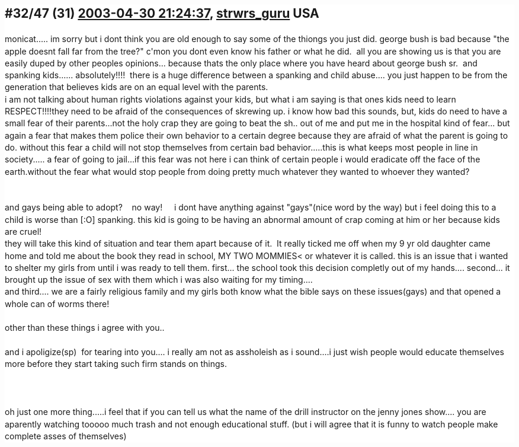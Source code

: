 ## \#32/47 (31) [2003-04-30 21:24:37](https://www.astralpulse.com/forums/index.php?msg=29805), [strwrs_guru](https://www.astralpulse.com/forums/profile/?u=2207) USA ##
<section>
monicat..... im sorry but i dont think you are old enough to say some of the thiongs you just did. george bush is bad because "the apple doesnt fall far from the tree?" c'mon you dont even know his father or what he did.  all you are showing us is that you are easily duped by other peoples opinions... because thats the only place where you have heard about george bush sr.  and spanking kids...... absolutely!!!!  there is a huge difference between a spanking and child abuse.... you just happen to be from the generation that believes kids are on an equal level with the parents.
<br>
i am not talking about human rights violations against your kids, but what i am saying is that ones kids need to learn RESPECT!!!!they need to be afraid of the consequences of skrewing up. i know how bad this sounds, but, kids do need to have a small fear of their parents...not the holy crap they are going to beat the sh.. out of me and put me in the hospital kind of fear... but again a fear that makes them police their own behavior to a certain degree because they are afraid of what the parent is going to do. without this fear a child will not stop themselves from certain bad behavior.....this is what keeps most people in line in society..... a fear of going to jail...if this fear was not here i can think of certain people i would eradicate off the face of the earth.without the fear what would stop people from doing pretty much whatever they wanted to whoever they wanted?
<br>
<br>
<br>
and gays being able to adopt?    no way!     i dont have anything against "gays"(nice word by the way) but i feel doing this to a child is worse than [:O] spanking. this kid is going to be having an abnormal amount of crap coming at him or her because kids are cruel!
<br>
they will take this kind of situation and tear them apart because of it.  It really ticked me off when my 9 yr old daughter came home and told me about the book they read in school, MY TWO MOMMIES&lt; or whatever it is called. this is an issue that i wanted to shelter my girls from until i was ready to tell them. first... the school took this decision completly out of my hands.... second... it brought up the issue of sex with them which i was also waiting for my timing....
<br>
and third.... we are a fairly religious family and my girls both know what the bible says on these issues(gays) and that opened a whole can of worms there!
<br>
<br>
other than these things i agree with you..
<br>
<br>
and i apoligize(sp)  for tearing into you.... i really am not as assholeish as i sound....i just wish people would educate themselves more before they start taking such firm stands on things.
<br>
<br>
<br>
<br>
oh just one more thing.....i feel that if you can tell us what the name of the drill instructor on the jenny jones show.... you are aparently watching tooooo much trash and not enough educational stuff. (but i will agree that it is funny to watch people make complete asses of themselves)
</section>

